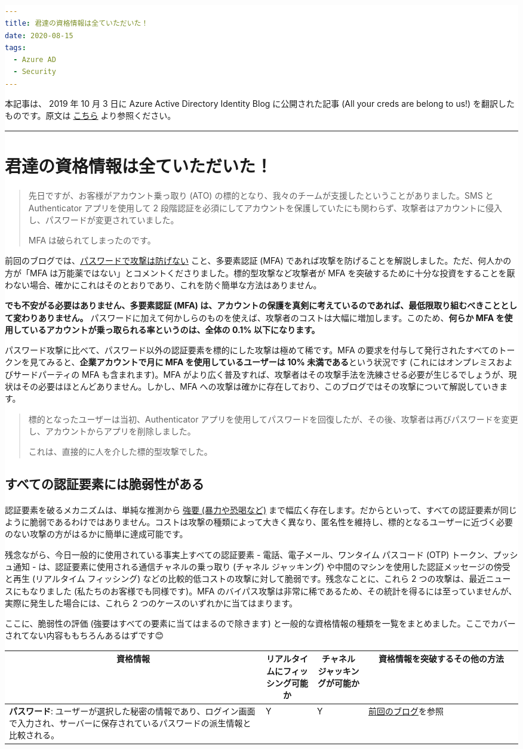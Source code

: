 ```yaml
---
title: 君達の資格情報は全ていただいた！
date: 2020-08-15
tags:
  - Azure AD
  - Security
---
```


本記事は、 2019 年 10 月 3 日に Azure Active Directory Identity Blog に公開された記事 (All your creds are belong to us!) を翻訳したものです。原文は [こちら](https://techcommunity.microsoft.com/t5/azure-active-directory-identity/all-your-creds-are-belong-to-us/ba-p/855124) より参照ください。

----

# 君達の資格情報は全ていただいた！

> 先日ですが、お客様がアカウント乗っ取り (ATO) の標的となり、我々のチームが支援したということがありました。SMS と Authenticator アプリを使用して 2 段階認証を必須にしてアカウントを保護していたにも関わらず、攻撃者はアカウントに侵入し、パスワードが変更されていました。
> 
> MFA は破られてしまったのです。

前回のブログでは、[パスワードで攻撃は防げない](https://jpazureid.github.io/blog/azure-active-directory/your-password-doesnt-matter/) こと、多要素認証 (MFA) であれば攻撃を防げることを解説しました。ただ、何人かの方が「MFA は万能薬ではない」とコメントくださりました。標的型攻撃など攻撃者が MFA を突破するために十分な投資をすることを厭わない場合、確かにこれはそのとおりであり、これを防ぐ簡単な方法はありません。

**でも不安がる必要はありません、多要素認証 (MFA) は、アカウントの保護を真剣に考えているのであれば、最低限取り組むべきこととして変わりありません。** パスワードに加えて何かしらのものを使えば、攻撃者のコストは大幅に増加します。このため、**何らか MFA を使用しているアカウントが乗っ取られる率というのは、全体の 0.1% 以下になります。**

パスワード攻撃に比べて、パスワード以外の認証要素を標的にした攻撃は極めて稀です。MFA の要求を付与して発行されたすべてのトークンを見てみると、**企業アカウントで月に MFA を使用しているユーザーは 10% 未満である**という状況です (これにはオンプレミスおよびサードパーティの MFA も含まれます)。MFA がより広く普及すれば、攻撃者はその攻撃手法を洗練させる必要が生じるでしょうが、現状はその必要はほとんどありません。しかし、MFA への攻撃は確かに存在しており、このブログではその攻撃について解説していきます。

> 標的となったユーザーは当初、Authenticator アプリを使用してパスワードを回復したが、その後、攻撃者は再びパスワードを変更し、アカウントからアプリを削除しました。
> 
> これは、直接的に人を介した標的型攻撃でした。

## すべての認証要素には脆弱性がある

認証要素を破るメカニズムは、単純な推測から [強要 (暴力や恐喝など)](https://xkcd.com/538/) まで幅広く存在します。だからといって、すべての認証要素が同じように脆弱であるわけではありません。コストは攻撃の種類によって大きく異なり、匿名性を維持し、標的となるユーザーに近づく必要のない攻撃の方がはるかに簡単に達成可能です。

残念ながら、今日一般的に使用されている事実上すべての認証要素 - 電話、電子メール、ワンタイム パスコード (OTP) トークン、プッシュ通知 - は、認証要素に使用される通信チャネルの乗っ取り (チャネル ジャッキング) や中間のマシンを使用した認証メッセージの傍受と再生 (リアルタイム フィッシング) などの比較的低コストの攻撃に対して脆弱です。残念なことに、これら 2 つの攻撃は、最近ニュースにもなりました (私たちのお客様でも同様です)。MFA のバイパス攻撃は非常に稀であるため、その統計を得るには至っていませんが、実際に発生した場合には、これら 2 つのケースのいずれかに当てはまります。

ここに、脆弱性の評価 (強要はすべての要素に当てはまるので除きます) と一般的な資格情報の種類を一覧をまとめました。ここでカバーされてない内容ももちろんあるはずです😊

<table>
  <thead>
    <tr>
      <th width=50%>資格情報</th>
      <th width=10%>リアルタイムにフィッシング可能か</th>
      <th width=10%>チャネル ジャッキングが可能か</th>
      <th width=30%>資格情報を突破するその他の方法</th>
    </tr>
  </thead>
  <tbody>
    <tr>
      <td><strong>パスワード</strong>: ユーザーが選択した秘密の情報であり、ログイン画面で入力され、サーバーに保存されているパスワードの派生情報と比較される。</td>
      <td>Y</td>
      <td>Y</td>
      <td><a href="https://jpazureid.github.io/blog/azure-active-directory/your-password-doesnt-matter/" target="_blank" rel="noopener">前回のブログ</a>を参照</td>